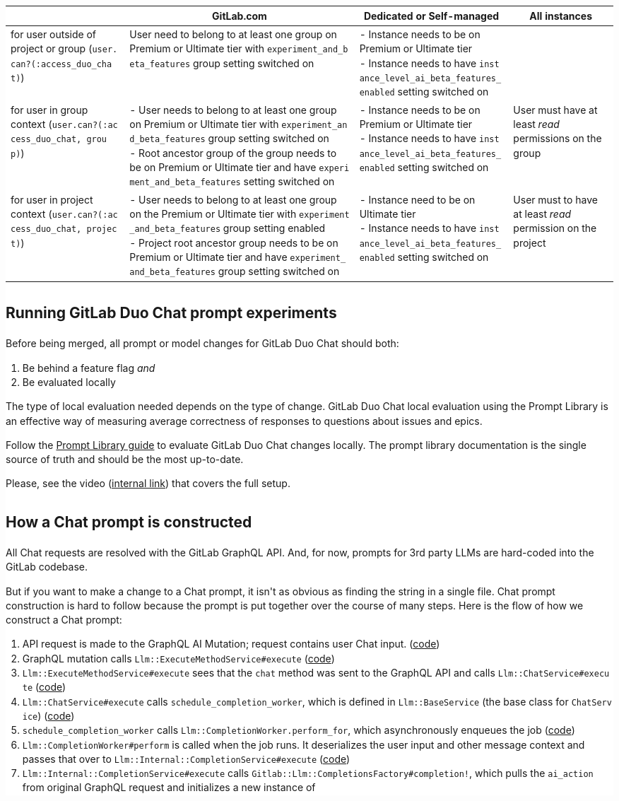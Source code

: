 | | GitLab.com | Dedicated or Self-managed | All instances |
|----------------------------------------------------------------------|--------------------------------------------------------------------------------------------------------------------------------------------------------------------------|--------------------------------------------------------------------------------------------------------------------------------------------------------------------------------------|------------------------------|
| for user outside of project or group (`user.can?(:access_duo_chat)`)  | User need to belong to at least one group on Premium or Ultimate tier with `experiment_and_beta_features` group setting switched on | - Instance needs to be on Premium or Ultimate tier<br>- Instance needs to have `instance_level_ai_beta_features_enabled` setting switched on |  |
| for user in group context (`user.can?(:access_duo_chat, group)`)     | - User needs to belong to at least one group on Premium or Ultimate tier with `experiment_and_beta_features` group setting switched on<br>- Root ancestor group of the group needs to be on Premium or Ultimate tier and have `experiment_and_beta_features` setting switched on | - Instance needs to be on Premium or Ultimate tier<br>- Instance needs to have `instance_level_ai_beta_features_enabled` setting switched on | User must have at least _read_ permissions on the group |
| for user in project context (`user.can?(:access_duo_chat, project)`) | - User needs to belong to at least one group on the Premium or Ultimate tier with `experiment_and_beta_features` group setting enabled<br>- Project root ancestor group needs to be on Premium or Ultimate tier and have `experiment_and_beta_features` group setting switched on | - Instance need to be on Ultimate tier<br>- Instance needs to have `instance_level_ai_beta_features_enabled` setting switched on | User must to have at least _read_ permission on the project |

## Running GitLab Duo Chat prompt experiments

Before being merged, all prompt or model changes for GitLab Duo Chat should both:

1. Be behind a feature flag *and*
1. Be evaluated locally

The type of local evaluation needed depends on the type of change. GitLab Duo
Chat local evaluation using the Prompt Library is an effective way of measuring
average correctness of responses to questions about issues and epics.

Follow the
[Prompt Library guide](https://gitlab.com/gitlab-org/modelops/ai-model-validation-and-research/ai-evaluation/prompt-library/-/blob/main/doc/how-to/run_duo_chat_eval.md#configuring-duo-chat-with-local-gdk)
to evaluate GitLab Duo Chat changes locally. The prompt library documentation is
the single source of truth and should be the most up-to-date.

Please, see the video ([internal link](https://drive.google.com/file/d/1X6CARf0gebFYX4Rc9ULhcfq9LLLnJ_O-)) that covers the full setup.

## How a Chat prompt is constructed

All Chat requests are resolved with the GitLab GraphQL API. And, for now,
prompts for 3rd party LLMs are hard-coded into the GitLab codebase.

But if you want to make a change to a Chat prompt, it isn't as obvious as
finding the string in a single file. Chat prompt construction is hard to follow
because the prompt is put together over the course of many steps. Here is the
flow of how we construct a Chat prompt:

1. API request is made to the GraphQL AI Mutation; request contains user Chat
   input.
   ([code](https://gitlab.com/gitlab-org/gitlab/-/blob/676cca2ea68d87bcfcca02a148c354b0e4eabc97/ee/app/graphql/mutations/ai/action.rb#L6))
1. GraphQL mutation calls `Llm::ExecuteMethodService#execute`
   ([code](https://gitlab.com/gitlab-org/gitlab/-/blob/676cca2ea68d87bcfcca02a148c354b0e4eabc97/ee/app/graphql/mutations/ai/action.rb#L43))
1. `Llm::ExecuteMethodService#execute` sees that the `chat` method was sent to
   the GraphQL API and calls `Llm::ChatService#execute`
   ([code](https://gitlab.com/gitlab-org/gitlab/-/blob/676cca2ea68d87bcfcca02a148c354b0e4eabc97/ee/app/services/llm/execute_method_service.rb#L36))
1. `Llm::ChatService#execute` calls `schedule_completion_worker`, which is
   defined in `Llm::BaseService` (the base class for `ChatService`)
   ([code](https://gitlab.com/gitlab-org/gitlab/-/blob/676cca2ea68d87bcfcca02a148c354b0e4eabc97/ee/app/services/llm/base_service.rb#L72-87))
1. `schedule_completion_worker` calls `Llm::CompletionWorker.perform_for`, which
   asynchronously enqueues the job
   ([code](https://gitlab.com/gitlab-org/gitlab/-/blob/676cca2ea68d87bcfcca02a148c354b0e4eabc97/ee/app/workers/llm/completion_worker.rb#L33))
1. `Llm::CompletionWorker#perform` is called when the job runs. It deserializes
   the user input and other message context and passes that over to
   `Llm::Internal::CompletionService#execute`
   ([code](https://gitlab.com/gitlab-org/gitlab/-/blob/676cca2ea68d87bcfcca02a148c354b0e4eabc97/ee/app/workers/llm/completion_worker.rb#L44))
1. `Llm::Internal::CompletionService#execute` calls
   `Gitlab::Llm::CompletionsFactory#completion!`, which pulls the `ai_action`
   from original GraphQL request and initializes a new instance of